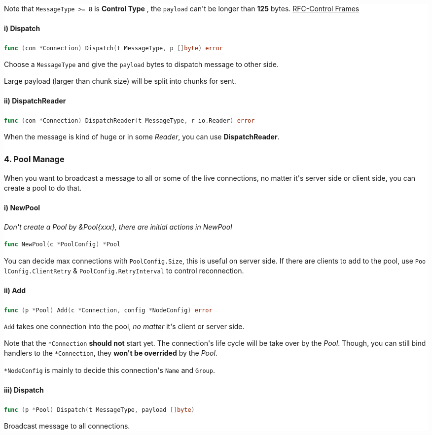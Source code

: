 Note that `MessageType >= 8` is __Control Type__ , the `payload` can't be longer than __125__ bytes. [RFC-Control Frames](https://datatracker.ietf.org/doc/html/rfc6455#section-5.5)

#### i) Dispatch

```go
func (con *Connection) Dispatch(t MessageType, p []byte) error
```

Choose a `MessageType` and give the `payload` bytes to dispatch message to other side.

Large payload (larger than chunk size) will be split into chunks for sent.

#### ii) DispatchReader

```go
func (con *Connection) DispatchReader(t MessageType, r io.Reader) error
```

When the message is kind of huge or in some *Reader*, you can use __DispatchReader__.

### 4. Pool Manage

When you want to broadcast a message to all or some of the live connections, no matter it's server side or client side, you can create a pool to do that. 

#### i) NewPool

*Don't create a Pool by &Pool{xxx}, there are initial actions in NewPool*

```go
func NewPool(c *PoolConfig) *Pool
```

You can decide max connections with `PoolConfig.Size`, this is useful on server side. If there are clients to add to the pool, use `PoolConfig.ClientRetry` & `PoolConfig.RetryInterval` to control reconnection.

#### ii) Add

```go
func (p *Pool) Add(c *Connection, config *NodeConfig) error
```

`Add` takes one connection into the pool, *no matter* it's client or server side. 

Note that the `*Connection` __should not__ start yet. The connection's life cycle will be take over by the *Pool*. Though, you can still bind handlers to the `*Connection`, they __won't be overrided__ by the *Pool*.

`*NodeConfig` is mainly to decide this connection's `Name` and `Group`.

#### iii) Dispatch

```go
func (p *Pool) Dispatch(t MessageType, payload []byte)
```

Broadcast message to all connections.
